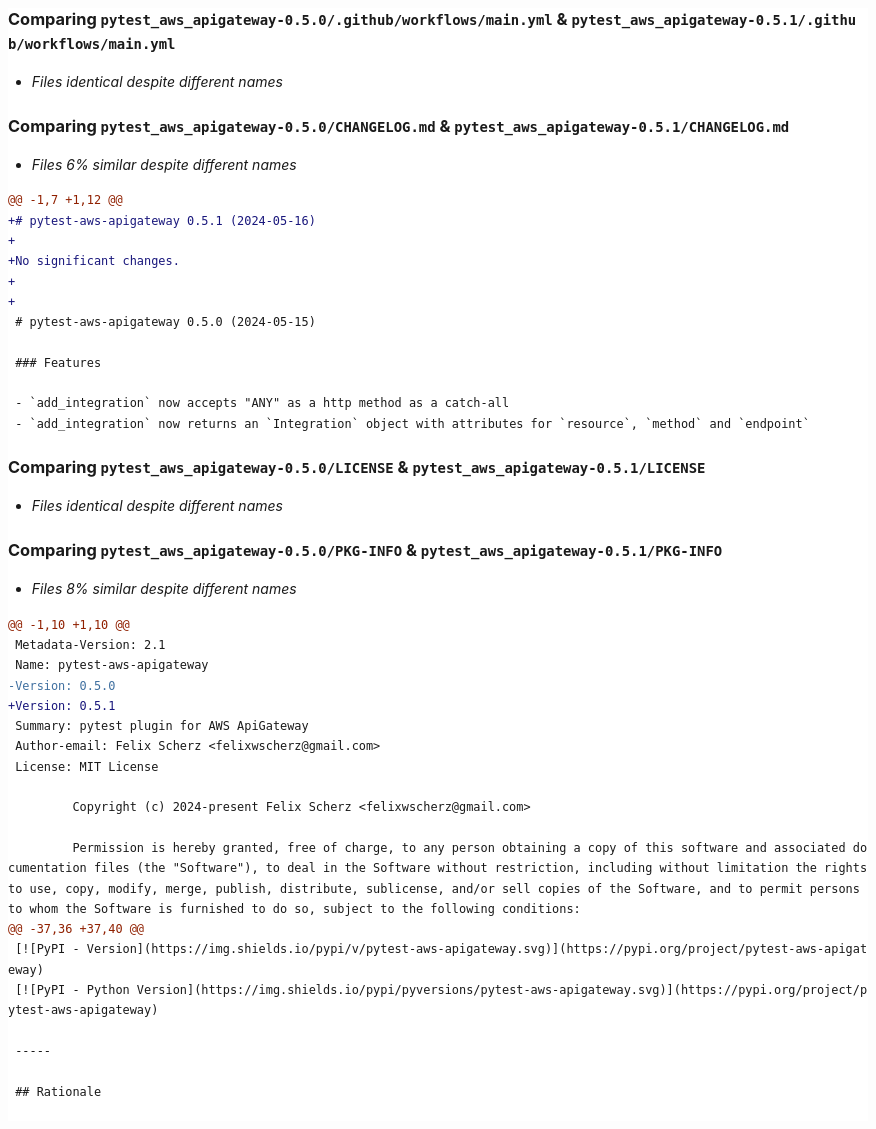 ### Comparing `pytest_aws_apigateway-0.5.0/.github/workflows/main.yml` & `pytest_aws_apigateway-0.5.1/.github/workflows/main.yml`

 * *Files identical despite different names*

### Comparing `pytest_aws_apigateway-0.5.0/CHANGELOG.md` & `pytest_aws_apigateway-0.5.1/CHANGELOG.md`

 * *Files 6% similar despite different names*

```diff
@@ -1,7 +1,12 @@
+# pytest-aws-apigateway 0.5.1 (2024-05-16)
+
+No significant changes.
+
+
 # pytest-aws-apigateway 0.5.0 (2024-05-15)
 
 ### Features
 
 - `add_integration` now accepts "ANY" as a http method as a catch-all
 - `add_integration` now returns an `Integration` object with attributes for `resource`, `method` and `endpoint`
```

### Comparing `pytest_aws_apigateway-0.5.0/LICENSE` & `pytest_aws_apigateway-0.5.1/LICENSE`

 * *Files identical despite different names*

### Comparing `pytest_aws_apigateway-0.5.0/PKG-INFO` & `pytest_aws_apigateway-0.5.1/PKG-INFO`

 * *Files 8% similar despite different names*

```diff
@@ -1,10 +1,10 @@
 Metadata-Version: 2.1
 Name: pytest-aws-apigateway
-Version: 0.5.0
+Version: 0.5.1
 Summary: pytest plugin for AWS ApiGateway
 Author-email: Felix Scherz <felixwscherz@gmail.com>
 License: MIT License
         
         Copyright (c) 2024-present Felix Scherz <felixwscherz@gmail.com>
         
         Permission is hereby granted, free of charge, to any person obtaining a copy of this software and associated documentation files (the "Software"), to deal in the Software without restriction, including without limitation the rights to use, copy, modify, merge, publish, distribute, sublicense, and/or sell copies of the Software, and to permit persons to whom the Software is furnished to do so, subject to the following conditions:
@@ -37,36 +37,40 @@
 [![PyPI - Version](https://img.shields.io/pypi/v/pytest-aws-apigateway.svg)](https://pypi.org/project/pytest-aws-apigateway)
 [![PyPI - Python Version](https://img.shields.io/pypi/pyversions/pytest-aws-apigateway.svg)](https://pypi.org/project/pytest-aws-apigateway)
 
 -----
 
 ## Rationale
 
```